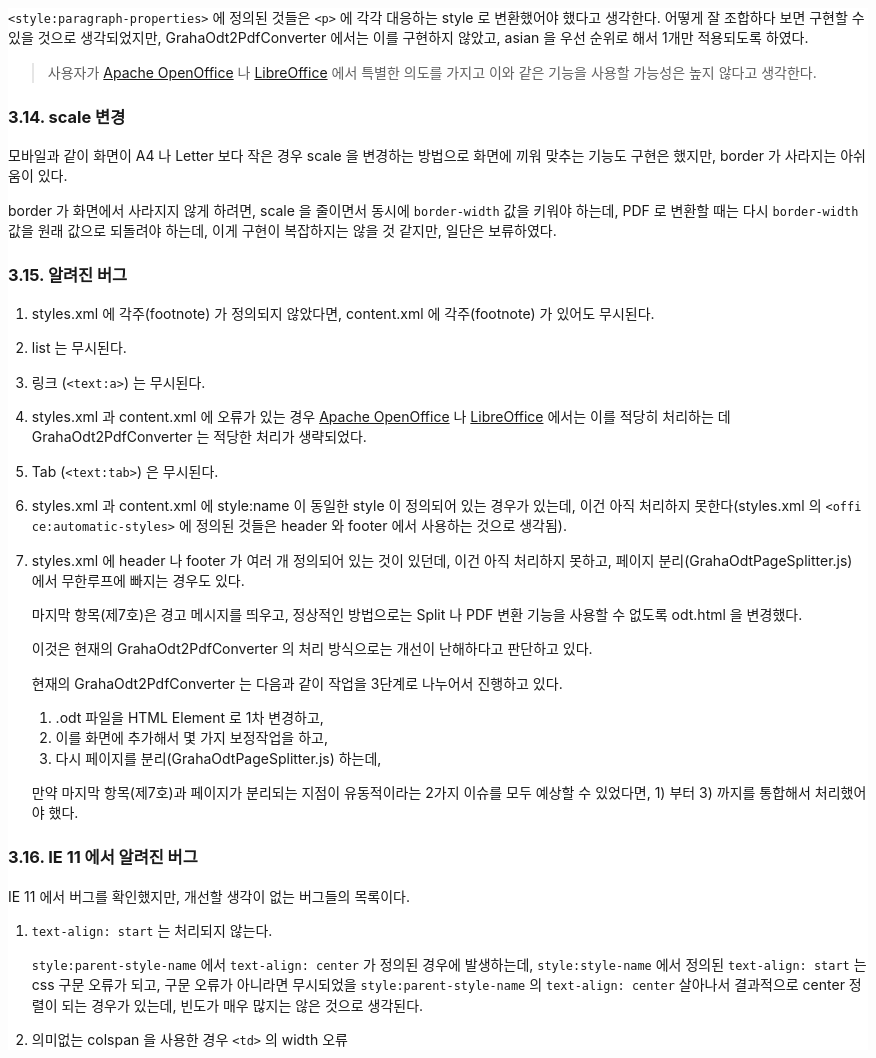 ```<style:paragraph-properties>``` 에 정의된 것들은 ```<p>``` 에 각각 대응하는 style 로 변환했어야 했다고 생각한다.
어떻게 잘 조합하다 보면 구현할 수 있을 것으로 생각되었지만,
GrahaOdt2PdfConverter 에서는 이를 구현하지 않았고,
asian 을 우선 순위로 해서 1개만 적용되도록 하였다.

> 사용자가
> [Apache OpenOffice](https://www.openoffice.org/) 나 [LibreOffice](https://www.libreoffice.org/) 에서
> 특별한 의도를 가지고 이와 같은 기능을 사용할 가능성은 높지 않다고 생각한다.

### 3.14. scale 변경

모바일과 같이
화면이 A4 나 Letter 보다 작은 경우
scale 을 변경하는 방법으로 화면에 끼워 맞추는 기능도 구현은 했지만,
border 가 사라지는 아쉬움이 있다.

border 가 화면에서 사라지지 않게 하려면,
scale 을 줄이면서 동시에 ```border-width``` 값을 키워야 하는데,
PDF 로 변환할 때는 다시 ```border-width``` 값을 원래 값으로 되돌려야 하는데,
이게 구현이 복잡하지는 않을 것 같지만, 일단은 보류하였다.

### 3.15. 알려진 버그

1. styles.xml 에 각주(footnote) 가 정의되지 않았다면, content.xml 에 각주(footnote) 가 있어도 무시된다.
2. list 는 무시된다.
3. 링크 (```<text:a>```) 는 무시된다.
4. styles.xml 과 content.xml 에 오류가 있는 경우 [Apache OpenOffice](https://www.openoffice.org/) 나 [LibreOffice](https://www.libreoffice.org/) 에서는 이를 적당히 처리하는 데 GrahaOdt2PdfConverter 는 적당한 처리가 생략되었다.
5. Tab (```<text:tab>```) 은 무시된다.
6. styles.xml 과 content.xml 에 style:name 이 동일한 style 이 정의되어 있는 경우가 있는데, 이건 아직 처리하지 못한다(styles.xml 의 ```<office:automatic-styles>``` 에 정의된 것들은 header 와 footer 에서 사용하는 것으로 생각됨).
7. styles.xml 에 header 나 footer 가 여러 개 정의되어 있는 것이 있던데, 이건 아직 처리하지 못하고, 페이지 분리(GrahaOdtPageSplitter.js) 에서 무한루프에 빠지는 경우도 있다.

	마지막 항목(제7호)은
	경고 메시지를 띄우고, 정상적인 방법으로는 Split 나 PDF 변환 기능을 사용할 수 없도록 odt.html 을 변경했다.
	
	이것은 현재의 GrahaOdt2PdfConverter 의 처리 방식으로는 개선이 난해하다고 판단하고 있다.
	
	현재의 GrahaOdt2PdfConverter 는 다음과 같이 작업을 3단계로 나누어서 진행하고 있다.
	
	1) .odt 파일을 HTML Element 로 1차 변경하고,
	2) 이를 화면에 추가해서 몇 가지 보정작업을 하고,
	3) 다시 페이지를 분리(GrahaOdtPageSplitter.js) 하는데,
	
	만약 마지막 항목(제7호)과 페이지가 분리되는 지점이 유동적이라는 2가지 이슈를 모두 예상할 수 있었다면, 1) 부터 3) 까지를 통합해서 처리했어야 했다.

### 3.16. IE 11 에서 알려진 버그

IE 11 에서 버그를 확인했지만,
개선할 생각이 없는 버그들의 목록이다.

1. ```text-align: start``` 는 처리되지 않는다.

	```style:parent-style-name``` 에서 ```text-align: center``` 가 정의된 경우에 발생하는데,
	```style:style-name``` 에서 정의된 ```text-align: start``` 는 css 구문 오류가 되고,
	구문 오류가 아니라면 무시되었을
	```style:parent-style-name``` 의 ```text-align: center``` 살아나서
	결과적으로 center 정렬이 되는 경우가 있는데,
	빈도가 매우 많지는 않은 것으로 생각된다.

2. 의미없는 colspan 을 사용한 경우 ```<td>``` 의 width 오류

```